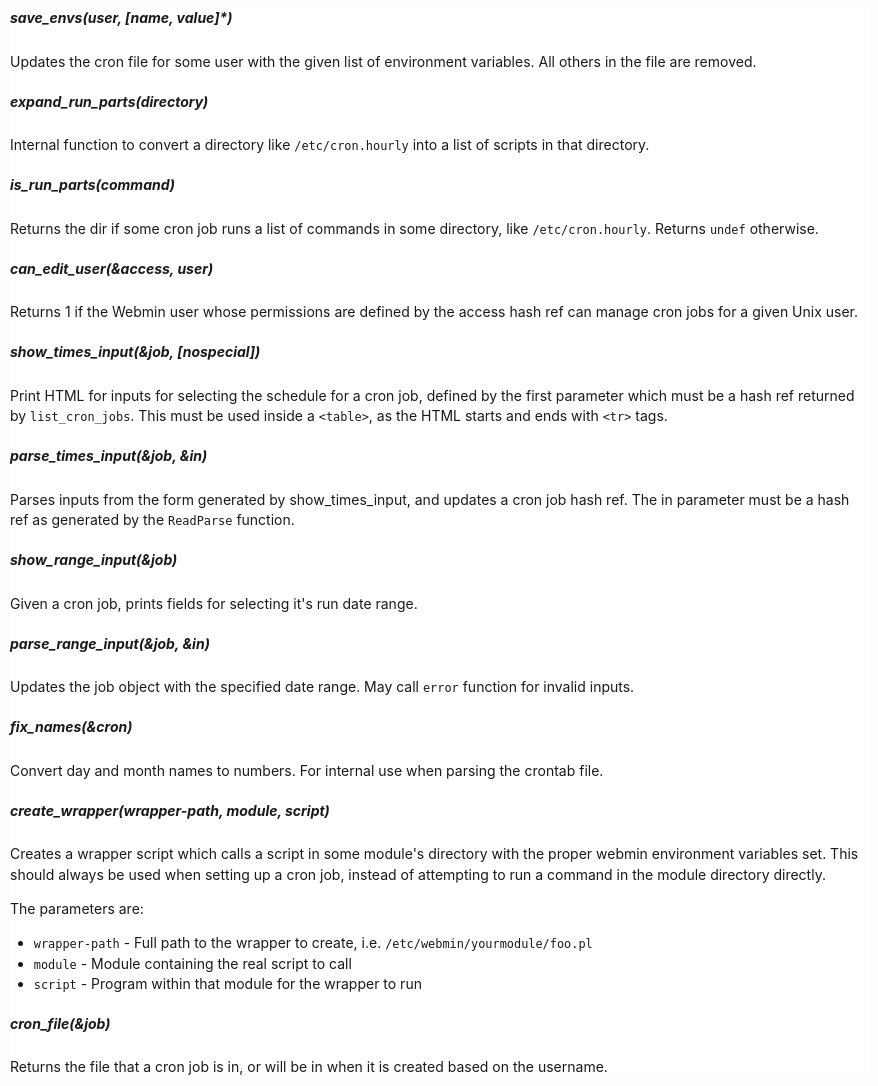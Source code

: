 ##### save_envs(user, [name, value]*)

Updates the cron file for some user with the given list of environment variables. All others in the file are removed.

##### expand_run_parts(directory)

Internal function to convert a directory like `/etc/cron.hourly` into a list of scripts in that directory.

##### is_run_parts(command)

Returns the dir if some cron job runs a list of commands in some directory, like `/etc/cron.hourly`. Returns `undef` otherwise.

##### can_edit_user(&access, user)

Returns 1 if the Webmin user whose permissions are defined by the access hash ref can manage cron jobs for a given Unix user.

##### show_times_input(&job, [nospecial])

Print HTML for inputs for selecting the schedule for a cron job, defined by the first parameter which must be a hash ref returned by `list_cron_jobs`. This must be used inside a `<table>`, as the HTML starts and ends with `<tr>` tags.

##### parse_times_input(&job, &in)

Parses inputs from the form generated by show_times_input, and updates a cron job hash ref. The in parameter must be a hash ref as generated by the `ReadParse` function.

##### show_range_input(&job)

Given a cron job, prints fields for selecting it's run date range.

##### parse_range_input(&job, &in)

Updates the job object with the specified date range. May call `error` function for invalid inputs.

##### fix_names(&cron)

Convert day and month names to numbers. For internal use when parsing the crontab file.

##### create_wrapper(wrapper-path, module, script)

Creates a wrapper script which calls a script in some module's directory with the proper webmin environment variables set. This should always be used when setting up a cron job, instead of attempting to run a command in the module directory directly.

The parameters are:

* `wrapper-path` - Full path to the wrapper to create, i.e. `/etc/webmin/yourmodule/foo.pl`
* `module` - Module containing the real script to call
* `script` - Program within that module for the wrapper to run

##### cron_file(&job)

Returns the file that a cron job is in, or will be in when it is created based on the username.
